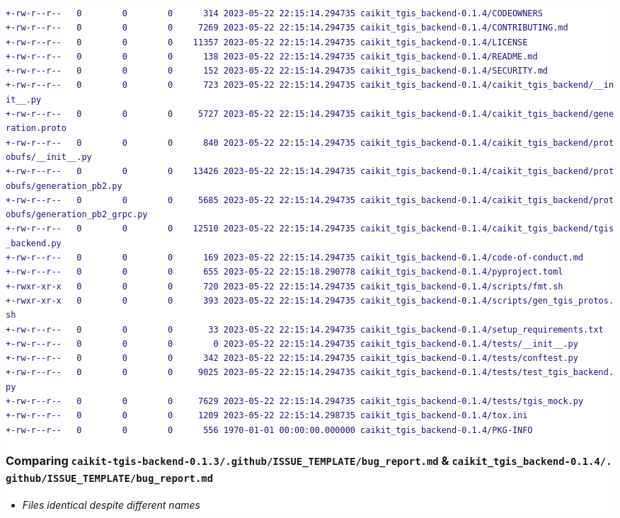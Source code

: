 ```diff
+-rw-r--r--   0        0        0      314 2023-05-22 22:15:14.294735 caikit_tgis_backend-0.1.4/CODEOWNERS
+-rw-r--r--   0        0        0     7269 2023-05-22 22:15:14.294735 caikit_tgis_backend-0.1.4/CONTRIBUTING.md
+-rw-r--r--   0        0        0    11357 2023-05-22 22:15:14.294735 caikit_tgis_backend-0.1.4/LICENSE
+-rw-r--r--   0        0        0      138 2023-05-22 22:15:14.294735 caikit_tgis_backend-0.1.4/README.md
+-rw-r--r--   0        0        0      152 2023-05-22 22:15:14.294735 caikit_tgis_backend-0.1.4/SECURITY.md
+-rw-r--r--   0        0        0      723 2023-05-22 22:15:14.294735 caikit_tgis_backend-0.1.4/caikit_tgis_backend/__init__.py
+-rw-r--r--   0        0        0     5727 2023-05-22 22:15:14.294735 caikit_tgis_backend-0.1.4/caikit_tgis_backend/generation.proto
+-rw-r--r--   0        0        0      840 2023-05-22 22:15:14.294735 caikit_tgis_backend-0.1.4/caikit_tgis_backend/protobufs/__init__.py
+-rw-r--r--   0        0        0    13426 2023-05-22 22:15:14.294735 caikit_tgis_backend-0.1.4/caikit_tgis_backend/protobufs/generation_pb2.py
+-rw-r--r--   0        0        0     5685 2023-05-22 22:15:14.294735 caikit_tgis_backend-0.1.4/caikit_tgis_backend/protobufs/generation_pb2_grpc.py
+-rw-r--r--   0        0        0    12510 2023-05-22 22:15:14.294735 caikit_tgis_backend-0.1.4/caikit_tgis_backend/tgis_backend.py
+-rw-r--r--   0        0        0      169 2023-05-22 22:15:14.294735 caikit_tgis_backend-0.1.4/code-of-conduct.md
+-rw-r--r--   0        0        0      655 2023-05-22 22:15:18.290778 caikit_tgis_backend-0.1.4/pyproject.toml
+-rwxr-xr-x   0        0        0      720 2023-05-22 22:15:14.294735 caikit_tgis_backend-0.1.4/scripts/fmt.sh
+-rwxr-xr-x   0        0        0      393 2023-05-22 22:15:14.294735 caikit_tgis_backend-0.1.4/scripts/gen_tgis_protos.sh
+-rw-r--r--   0        0        0       33 2023-05-22 22:15:14.294735 caikit_tgis_backend-0.1.4/setup_requirements.txt
+-rw-r--r--   0        0        0        0 2023-05-22 22:15:14.294735 caikit_tgis_backend-0.1.4/tests/__init__.py
+-rw-r--r--   0        0        0      342 2023-05-22 22:15:14.294735 caikit_tgis_backend-0.1.4/tests/conftest.py
+-rw-r--r--   0        0        0     9025 2023-05-22 22:15:14.294735 caikit_tgis_backend-0.1.4/tests/test_tgis_backend.py
+-rw-r--r--   0        0        0     7629 2023-05-22 22:15:14.294735 caikit_tgis_backend-0.1.4/tests/tgis_mock.py
+-rw-r--r--   0        0        0     1209 2023-05-22 22:15:14.298735 caikit_tgis_backend-0.1.4/tox.ini
+-rw-r--r--   0        0        0      556 1970-01-01 00:00:00.000000 caikit_tgis_backend-0.1.4/PKG-INFO
```

### Comparing `caikit-tgis-backend-0.1.3/.github/ISSUE_TEMPLATE/bug_report.md` & `caikit_tgis_backend-0.1.4/.github/ISSUE_TEMPLATE/bug_report.md`

 * *Files identical despite different names*
